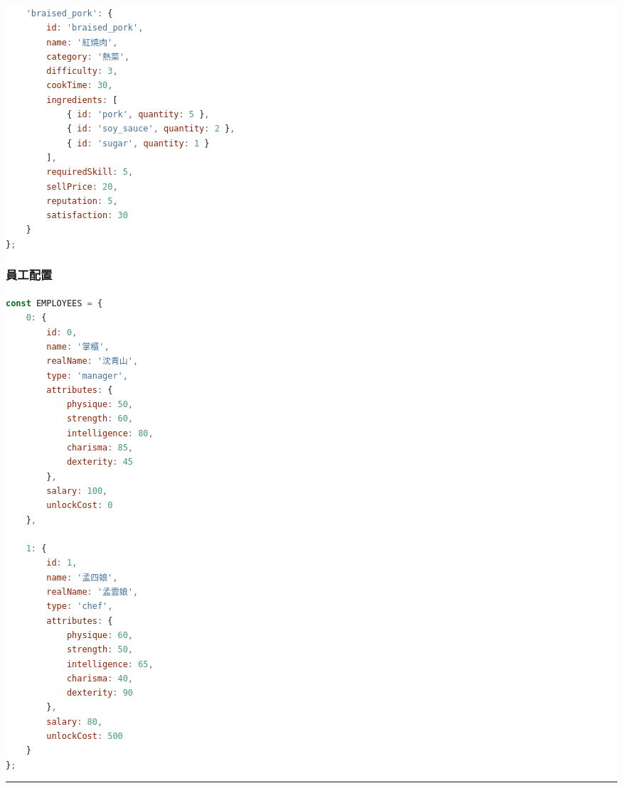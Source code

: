 ```javascript
    'braised_pork': {
        id: 'braised_pork',
        name: '紅燒肉',
        category: '熱菜',
        difficulty: 3,
        cookTime: 30,
        ingredients: [
            { id: 'pork', quantity: 5 },
            { id: 'soy_sauce', quantity: 2 },
            { id: 'sugar', quantity: 1 }
        ],
        requiredSkill: 5,
        sellPrice: 20,
        reputation: 5,
        satisfaction: 30
    }
};
```

### 員工配置

```javascript
const EMPLOYEES = {
    0: {
        id: 0,
        name: '掌櫃',
        realName: '沈青山',
        type: 'manager',
        attributes: {
            physique: 50,
            strength: 60,
            intelligence: 80,
            charisma: 85,
            dexterity: 45
        },
        salary: 100,
        unlockCost: 0
    },

    1: {
        id: 1,
        name: '孟四娘',
        realName: '孟雲娘',
        type: 'chef',
        attributes: {
            physique: 60,
            strength: 50,
            intelligence: 65,
            charisma: 40,
            dexterity: 90
        },
        salary: 80,
        unlockCost: 500
    }
};
```

---
